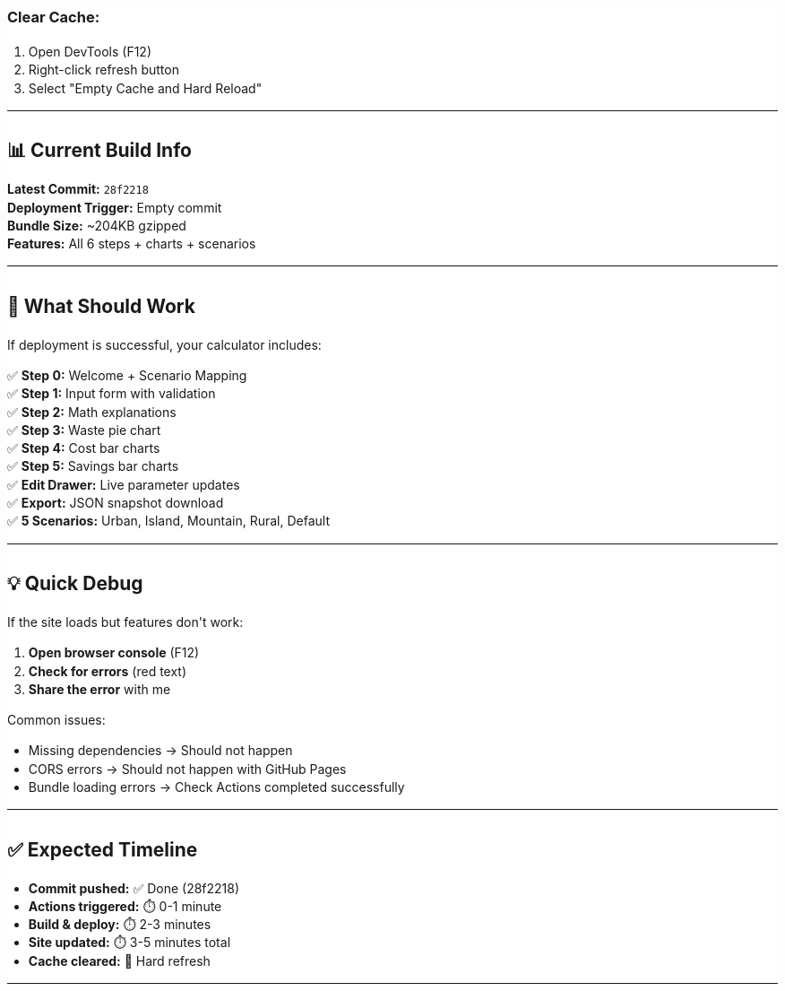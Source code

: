 ### Clear Cache:
1. Open DevTools (F12)
2. Right-click refresh button
3. Select "Empty Cache and Hard Reload"

---

## 📊 Current Build Info

**Latest Commit:** `28f2218`  
**Deployment Trigger:** Empty commit  
**Bundle Size:** ~204KB gzipped  
**Features:** All 6 steps + charts + scenarios  

---

## 🎯 What Should Work

If deployment is successful, your calculator includes:

✅ **Step 0:** Welcome + Scenario Mapping  
✅ **Step 1:** Input form with validation  
✅ **Step 2:** Math explanations  
✅ **Step 3:** Waste pie chart  
✅ **Step 4:** Cost bar charts  
✅ **Step 5:** Savings bar charts  
✅ **Edit Drawer:** Live parameter updates  
✅ **Export:** JSON snapshot download  
✅ **5 Scenarios:** Urban, Island, Mountain, Rural, Default  

---

## 💡 Quick Debug

If the site loads but features don't work:

1. **Open browser console** (F12)
2. **Check for errors** (red text)
3. **Share the error** with me

Common issues:
- Missing dependencies → Should not happen
- CORS errors → Should not happen with GitHub Pages
- Bundle loading errors → Check Actions completed successfully

---

## ✅ Expected Timeline

- **Commit pushed:** ✅ Done (28f2218)
- **Actions triggered:** ⏱️ 0-1 minute
- **Build & deploy:** ⏱️ 2-3 minutes  
- **Site updated:** ⏱️ 3-5 minutes total
- **Cache cleared:** 🔄 Hard refresh

---